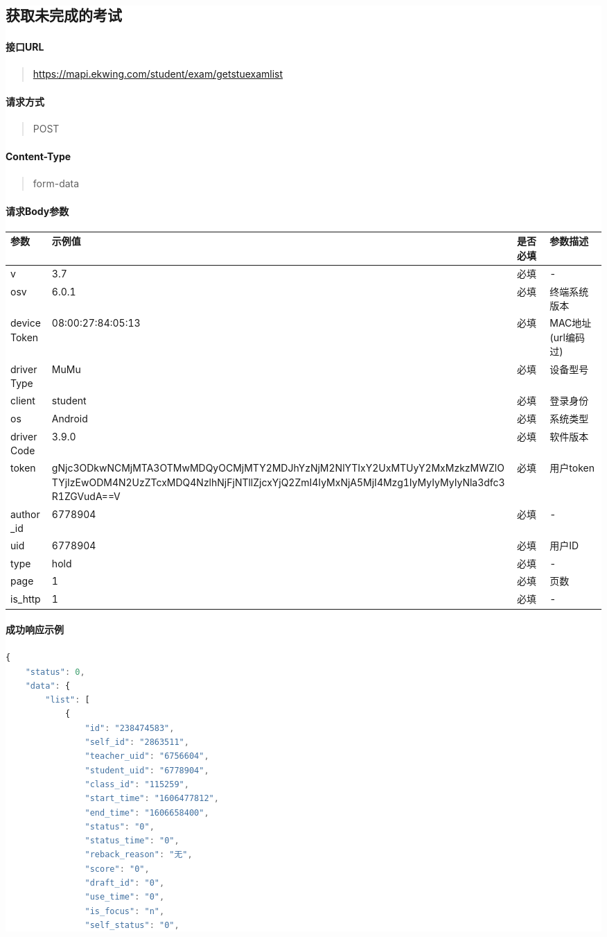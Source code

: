
## 获取未完成的考试

#### 接口URL
> https://mapi.ekwing.com/student/exam/getstuexamlist 

#### 请求方式
> POST

#### Content-Type
> form-data






#### 请求Body参数

| 参数        | 示例值   | 是否必填   |  参数描述  |
| :--------   | :-----  | :-----  | :----  |
| v     | 3.7 |  必填 | - |
| osv     | 6.0.1 |  必填 | 终端系统版本 |
| deviceToken     | 08:00:27:84:05:13 |  必填 | MAC地址(url编码过) |
| driverType     | MuMu |  必填 | 设备型号 |
| client     | student |  必填 | 登录身份 |
| os     | Android |  必填 | 系统类型 |
| driverCode     | 3.9.0 |  必填 | 软件版本 |
| token     | gNjc3ODkwNCMjMTA3OTMwMDQyOCMjMTY2MDJhYzNjM2NlYTIxY2UxMTUyY2MxMzkzMWZlOTYjIzEwODM4N2UzZTcxMDQ4NzlhNjFjNTllZjcxYjQ2ZmI4IyMxNjA5MjI4Mzg1IyMyIyMyIyNla3dfc3R1ZGVudA==V |  必填 | 用户token |
| author_id     | 6778904 |  必填 | - |
| uid     | 6778904 |  必填 | 用户ID |
| type     | hold |  必填 | - |
| page     | 1 |  必填 | 页数 |
| is_http     | 1 |  必填 | - |

#### 成功响应示例
```javascript
{
	"status": 0,
	"data": {
		"list": [
			{
				"id": "238474583",
				"self_id": "2863511",
				"teacher_uid": "6756604",
				"student_uid": "6778904",
				"class_id": "115259",
				"start_time": "1606477812",
				"end_time": "1606658400",
				"status": "0",
				"status_time": "0",
				"reback_reason": "无",
				"score": "0",
				"draft_id": "0",
				"use_time": "0",
				"is_focus": "n",
				"self_status": "0",
```